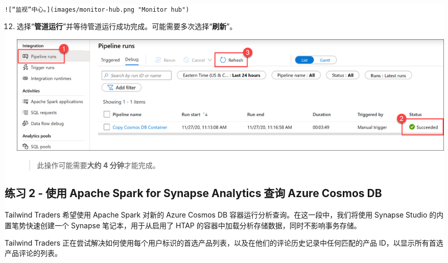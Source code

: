     ![“监视”中心。](images/monitor-hub.png "Monitor hub")

12. 选择“**管道运行**”并等待管道运行成功完成。可能需要多次选择“**刷新**”。

    ![管道运行显示为成功完成。](images/pipeline-run-status.png "Pipeline runs")

    > 此操作可能需要**大约 4 分钟**才能完成。

## 练习 2 - 使用 Apache Spark for Synapse Analytics 查询 Azure Cosmos DB

Tailwind Traders 希望使用 Apache Spark 对新的 Azure Cosmos DB 容器运行分析查询。在这一段中，我们将使用 Synapse Studio 的内置笔势快速创建一个 Synapse 笔记本，用于从启用了 HTAP 的容器中加载分析存储数据，同时不影响事务存储。

Tailwind Traders 正在尝试解决如何使用每个用户标识的首选产品列表，以及在他们的评论历史记录中任何匹配的产品 ID，以显示所有首选产品评论的列表。
